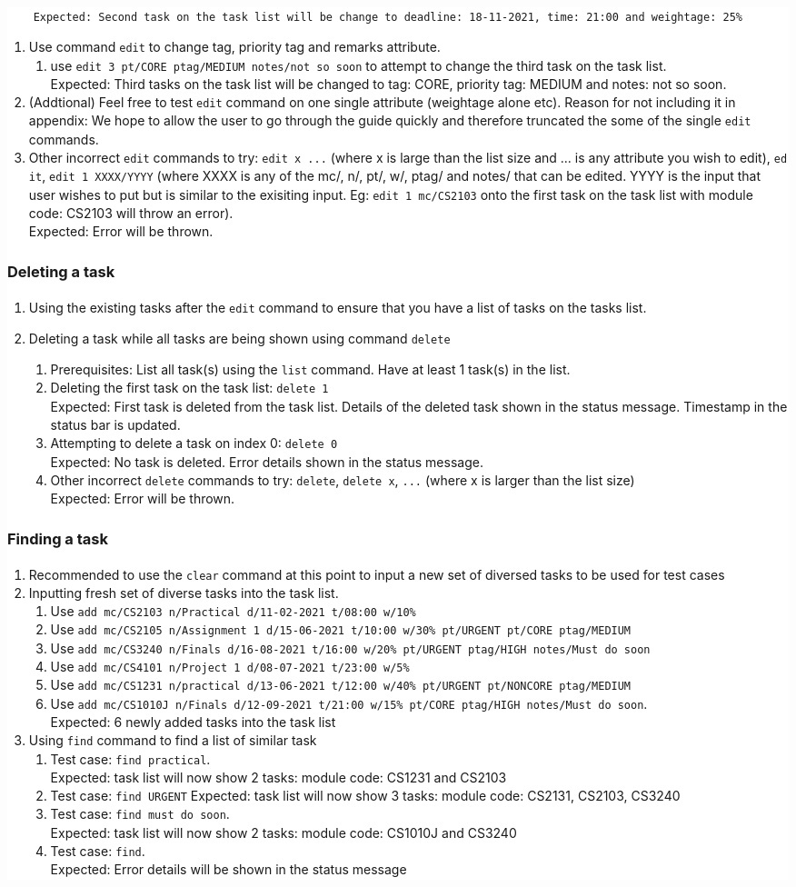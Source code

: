         Expected: Second task on the task list will be change to deadline: 18-11-2021, time: 21:00 and weightage: 25%
1. Use command `edit` to change tag, priority tag and remarks attribute.
    1. use `edit 3 pt/CORE ptag/MEDIUM notes/not so soon` to attempt to change the third task on the task list.<br>
        Expected: Third tasks on the task list will be changed to tag: CORE, priority tag: MEDIUM and notes: not so soon.
1. (Addtional) Feel free to test `edit` command on one single attribute (weightage alone etc). Reason for not including it in appendix: We hope to allow the user to go through the guide quickly and therefore truncated the some of the single `edit` commands. 
1. Other incorrect `edit` commands to try: `edit x ...` (where x is large than the list size and ... is any attribute you wish to edit), `edit`, `edit 1 XXXX/YYYY` (where XXXX is any of the mc/, n/, pt/, w/, ptag/ and notes/ that can be edited. YYYY is the input that user wishes to put but is similar to the exisiting input. Eg: `edit 1 mc/CS2103` onto the first task on the task list with module code: CS2103 will throw an error). <br>
    Expected: Error will be thrown.


### Deleting a task

1. Using the existing tasks after the `edit` command to ensure that you have a list of tasks on the tasks list.

1. Deleting a task while all tasks are being shown using command `delete`
   1. Prerequisites: List all task(s) using the `list` command. Have at least 1 task(s) in the list.
   1. Deleting the first task on the task list: `delete 1`<br>
      Expected: First task is deleted from the task list. Details of the deleted task shown in the status message. Timestamp in the status bar is updated.
   1. Attempting to delete a task on index 0: `delete 0`<br>
      Expected: No task is deleted. Error details shown in the status message.
   1. Other incorrect `delete` commands to try: `delete`, `delete x`, `...` (where x is larger than the list size)<br>
      Expected: Error will be thrown.

### Finding a task 

1. Recommended to use the `clear` command at this point to input a new set of diversed tasks to be used for test cases
1. Inputting fresh set of diverse tasks into the task list.
    1.  Use `add mc/CS2103 n/Practical d/11-02-2021 t/08:00 w/10%`
    1.  Use `add mc/CS2105 n/Assignment 1 d/15-06-2021 t/10:00 w/30% pt/URGENT pt/CORE ptag/MEDIUM`
    1.  Use `add mc/CS3240 n/Finals d/16-08-2021 t/16:00 w/20% pt/URGENT ptag/HIGH notes/Must do soon`
    1.  Use `add mc/CS4101 n/Project 1 d/08-07-2021 t/23:00 w/5%`
    1.  Use `add mc/CS1231 n/practical d/13-06-2021 t/12:00 w/40% pt/URGENT pt/NONCORE ptag/MEDIUM`
    1.  Use `add mc/CS1010J n/Finals d/12-09-2021 t/21:00 w/15% pt/CORE ptag/HIGH notes/Must do soon`.<br>
          Expected: 6 newly added tasks into the task list
1. Using `find` command to find a list of similar task
    1. Test case: `find practical`.<br>
        Expected: task list will now show 2 tasks: module code: CS1231 and CS2103
    1. Test case: `find URGENT`
        Expected: task list will now show 3 tasks: module code: CS2131, CS2103, CS3240
    1. Test case: `find must do soon`.<br>
        Expected: task list will now show 2 tasks: module code: CS1010J and CS3240 
    1. Test case: `find`.<br>
        Expected: Error details will be shown in the status message
        